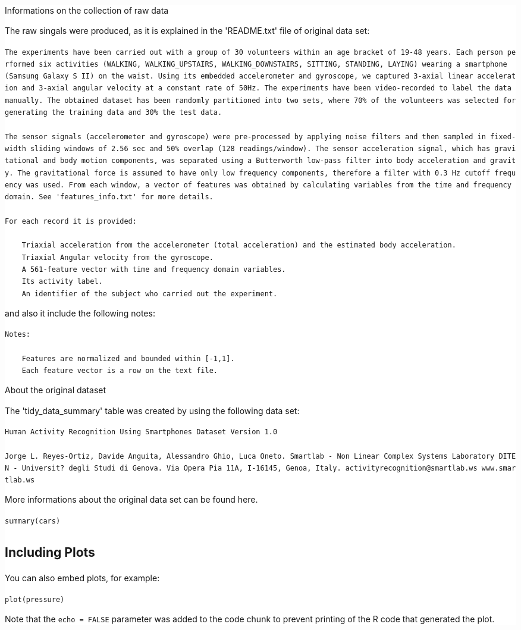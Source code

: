 Informations on the collection of raw data

The raw singals were produced, as it is explained in the 'README.txt' file of original data set:

    The experiments have been carried out with a group of 30 volunteers within an age bracket of 19-48 years. Each person performed six activities (WALKING, WALKING_UPSTAIRS, WALKING_DOWNSTAIRS, SITTING, STANDING, LAYING) wearing a smartphone (Samsung Galaxy S II) on the waist. Using its embedded accelerometer and gyroscope, we captured 3-axial linear acceleration and 3-axial angular velocity at a constant rate of 50Hz. The experiments have been video-recorded to label the data manually. The obtained dataset has been randomly partitioned into two sets, where 70% of the volunteers was selected for generating the training data and 30% the test data.

    The sensor signals (accelerometer and gyroscope) were pre-processed by applying noise filters and then sampled in fixed-width sliding windows of 2.56 sec and 50% overlap (128 readings/window). The sensor acceleration signal, which has gravitational and body motion components, was separated using a Butterworth low-pass filter into body acceleration and gravity. The gravitational force is assumed to have only low frequency components, therefore a filter with 0.3 Hz cutoff frequency was used. From each window, a vector of features was obtained by calculating variables from the time and frequency domain. See 'features_info.txt' for more details.

    For each record it is provided:

        Triaxial acceleration from the accelerometer (total acceleration) and the estimated body acceleration.
        Triaxial Angular velocity from the gyroscope.
        A 561-feature vector with time and frequency domain variables.
        Its activity label.
        An identifier of the subject who carried out the experiment.

and also it include the following notes:

    Notes:

        Features are normalized and bounded within [-1,1].
        Each feature vector is a row on the text file.

About the original dataset

The 'tidy_data_summary' table was created by using the following data set:

    Human Activity Recognition Using Smartphones Dataset Version 1.0

    Jorge L. Reyes-Ortiz, Davide Anguita, Alessandro Ghio, Luca Oneto. Smartlab - Non Linear Complex Systems Laboratory DITEN - Universit? degli Studi di Genova. Via Opera Pia 11A, I-16145, Genoa, Italy. activityrecognition@smartlab.ws www.smartlab.ws

More informations about the original data set can be found here.


```{r cars}
summary(cars)
```

## Including Plots

You can also embed plots, for example:

```{r pressure, echo=FALSE}
plot(pressure)
```

Note that the `echo = FALSE` parameter was added to the code chunk to prevent printing of the R code that generated the plot.
